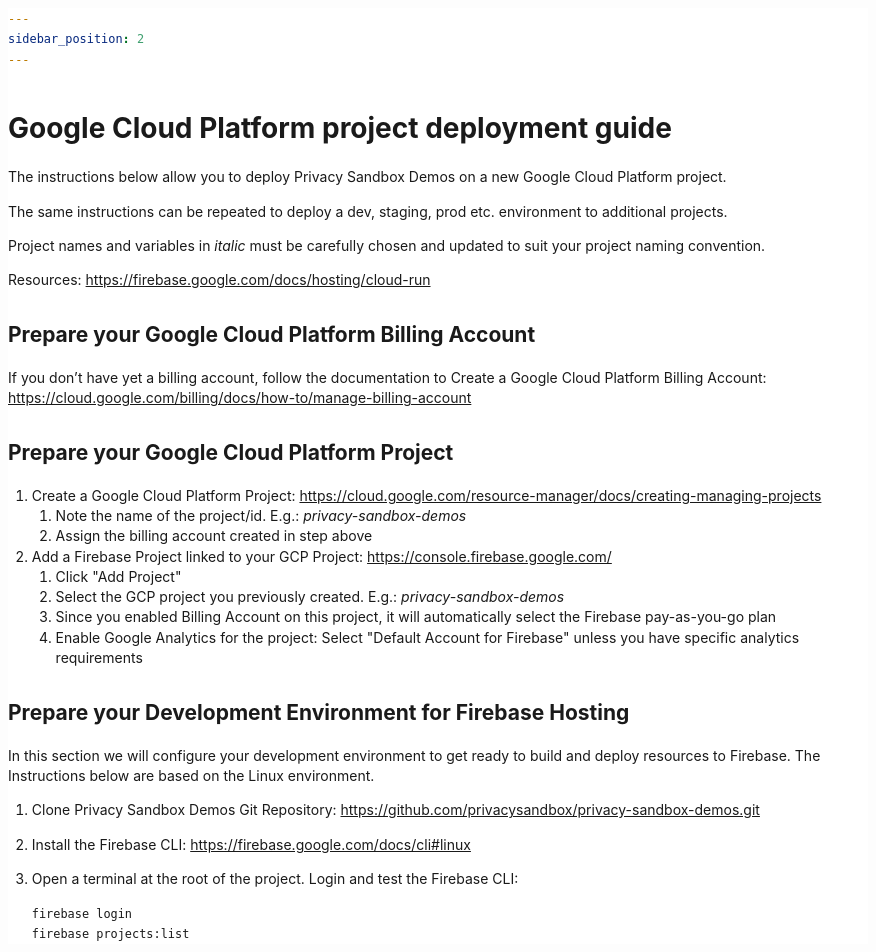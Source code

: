 ```yaml
---
sidebar_position: 2
---
```


# Google Cloud Platform project deployment guide

The instructions below allow you to deploy Privacy Sandbox Demos on a new Google Cloud Platform project.

The same instructions can be repeated to deploy a dev, staging, prod etc. environment to additional projects.

Project names and variables in _italic_ must be carefully chosen and updated to suit your project naming convention.

Resources: <https://firebase.google.com/docs/hosting/cloud-run>

## Prepare your Google Cloud Platform Billing Account

If you don’t have yet a billing account, follow the documentation to Create a Google Cloud Platform Billing Account: <https://cloud.google.com/billing/docs/how-to/manage-billing-account>

## Prepare your Google Cloud Platform Project

1. Create a Google Cloud Platform Project: <https://cloud.google.com/resource-manager/docs/creating-managing-projects>
   1. Note the name of the project/id. E.g.: _privacy-sandbox-demos_
   1. Assign the billing account created in step above
1. Add a Firebase Project linked to your GCP Project: <https://console.firebase.google.com/>
   1. Click "Add Project"
   1. Select the GCP project you previously created. E.g.: _privacy-sandbox-demos_
   1. Since you enabled Billing Account on this project, it will automatically select the Firebase pay-as-you-go plan
   1. Enable Google Analytics for the project: Select "Default Account for Firebase" unless you have specific analytics requirements

## Prepare your Development Environment for Firebase Hosting

In this section we will configure your development environment to get ready to build and deploy resources to Firebase. The Instructions below are
based on the Linux environment.

1. Clone Privacy Sandbox Demos Git Repository: <https://github.com/privacysandbox/privacy-sandbox-demos.git>
1. Install the Firebase CLI: <https://firebase.google.com/docs/cli#linux>
1. Open a terminal at the root of the project. Login and test the Firebase CLI:

   ```shell-session
   firebase login
   firebase projects:list
   ```

